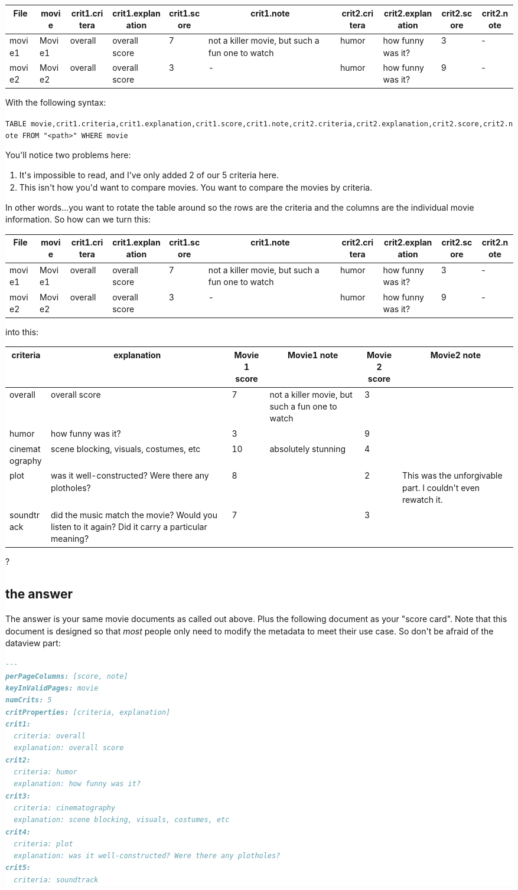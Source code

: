| File   | movie  | crit1.critera | crit1.explanation | crit1.score | crit1.note                                      | crit2.critera | crit2.explanation | crit2.score | crit2.note |
| ------ | ------ | ------------- | ----------------- | ----------- | ----------------------------------------------- | ------------- | ----------------- | ----------- | ---------- |
| movie1 | Movie1 | overall       | overall score     | 7           | not a killer movie, but such a fun one to watch | humor         | how funny was it? | 3           | -          |
| movie2 | Movie2 | overall       | overall score     | 3           | -                                               | humor         | how funny was it? | 9           | -          |

With the following syntax:
```dataview
TABLE movie,crit1.criteria,crit1.explanation,crit1.score,crit1.note,crit2.criteria,crit2.explanation,crit2.score,crit2.note FROM "<path>" WHERE movie
```

You'll notice two problems here:
1. It's impossible to read, and I've only added 2 of our 5 criteria here.
2. This isn't how you'd want to compare movies. You want to compare the movies by criteria.

In other words...you want to rotate the table around so the rows are the criteria and the columns are the individual movie information. So how can we turn this:

| File   | movie  | crit1.critera | crit1.explanation | crit1.score | crit1.note                                      | crit2.critera | crit2.explanation | crit2.score | crit2.note |
| ------ | ------ | ------------- | ----------------- | ----------- | ----------------------------------------------- | ------------- | ----------------- | ----------- | ---------- |
| movie1 | Movie1 | overall       | overall score     | 7           | not a killer movie, but such a fun one to watch | humor         | how funny was it? | 3           | -          |
| movie2 | Movie2 | overall       | overall score     | 3           | -                                               | humor         | how funny was it? | 9           | -          |


into this:

| criteria       | explanation                                                                                     | Movie1 score | Movie1 note                                     | Movie2 score | Movie2 note                                                                                                                    |
| -------------- | ----------------------------------------------------------------------------------------------- | ------------ | ----------------------------------------------- | ------------ | ------------------------------------------------------------------------------------------------------------------------------ |
| overall        | overall score                                                                                   | 7            | not a killer movie, but such a fun one to watch | 3            |                                                                                                                                |
| humor          | how funny was it?                                                                               | 3            |                                                 | 9            |                                                                                                                                |
| cinematography | scene blocking, visuals, costumes, etc                                                          | 10           | absolutely stunning                             | 4            |                                                                                                                                |
| plot           | was it well-constructed? Were there any plotholes?                                              | 8            |                                                 | 2            | This was the unforgivable part. I couldn't even rewatch it. |
| soundtrack     | did the music match the movie? Would you listen to it again? Did it carry a particular meaning? | 7            |                                                 | 3            |                                                                                                                                |

?

## the answer
The answer is your same movie documents as called out above. Plus the following document as your "score card". Note that this document is designed so that _most_ people only need to modify the metadata to meet their use case. So don't be afraid of the dataview part:

```markdown
---
perPageColumns: [score, note]
keyInValidPages: movie
numCrits: 5
critProperties: [criteria, explanation]
crit1:
  criteria: overall
  explanation: overall score
crit2:
  criteria: humor
  explanation: how funny was it?
crit3:
  criteria: cinematography
  explanation: scene blocking, visuals, costumes, etc
crit4:
  criteria: plot
  explanation: was it well-constructed? Were there any plotholes?
crit5:
  criteria: soundtrack
```